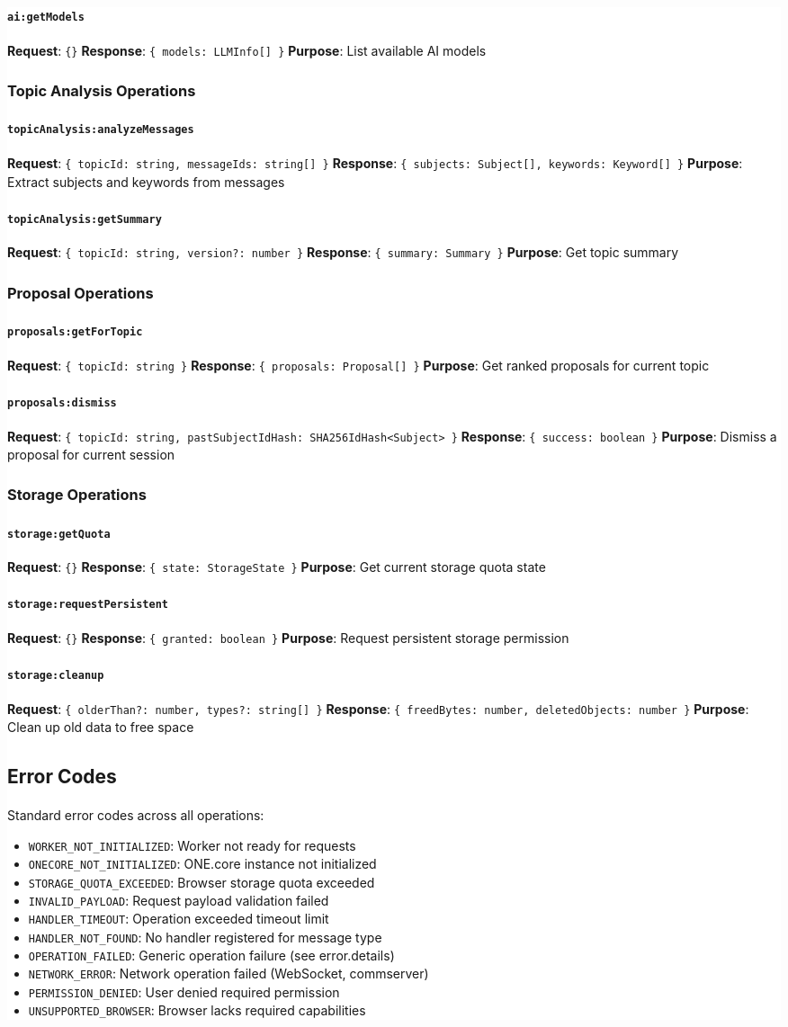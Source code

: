 #### `ai:getModels`
**Request**: `{}`
**Response**: `{ models: LLMInfo[] }`
**Purpose**: List available AI models

### Topic Analysis Operations

#### `topicAnalysis:analyzeMessages`
**Request**: `{ topicId: string, messageIds: string[] }`
**Response**: `{ subjects: Subject[], keywords: Keyword[] }`
**Purpose**: Extract subjects and keywords from messages

#### `topicAnalysis:getSummary`
**Request**: `{ topicId: string, version?: number }`
**Response**: `{ summary: Summary }`
**Purpose**: Get topic summary

### Proposal Operations

#### `proposals:getForTopic`
**Request**: `{ topicId: string }`
**Response**: `{ proposals: Proposal[] }`
**Purpose**: Get ranked proposals for current topic

#### `proposals:dismiss`
**Request**: `{ topicId: string, pastSubjectIdHash: SHA256IdHash<Subject> }`
**Response**: `{ success: boolean }`
**Purpose**: Dismiss a proposal for current session

### Storage Operations

#### `storage:getQuota`
**Request**: `{}`
**Response**: `{ state: StorageState }`
**Purpose**: Get current storage quota state

#### `storage:requestPersistent`
**Request**: `{}`
**Response**: `{ granted: boolean }`
**Purpose**: Request persistent storage permission

#### `storage:cleanup`
**Request**: `{ olderThan?: number, types?: string[] }`
**Response**: `{ freedBytes: number, deletedObjects: number }`
**Purpose**: Clean up old data to free space

## Error Codes

Standard error codes across all operations:

- `WORKER_NOT_INITIALIZED`: Worker not ready for requests
- `ONECORE_NOT_INITIALIZED`: ONE.core instance not initialized
- `STORAGE_QUOTA_EXCEEDED`: Browser storage quota exceeded
- `INVALID_PAYLOAD`: Request payload validation failed
- `HANDLER_TIMEOUT`: Operation exceeded timeout limit
- `HANDLER_NOT_FOUND`: No handler registered for message type
- `OPERATION_FAILED`: Generic operation failure (see error.details)
- `NETWORK_ERROR`: Network operation failed (WebSocket, commserver)
- `PERMISSION_DENIED`: User denied required permission
- `UNSUPPORTED_BROWSER`: Browser lacks required capabilities

